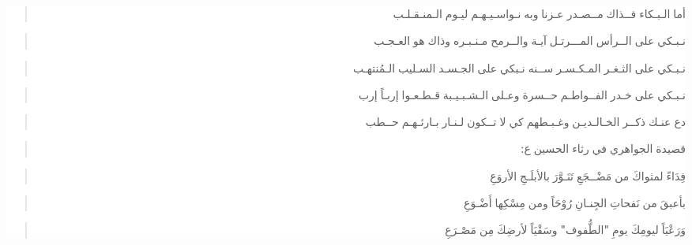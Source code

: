 <blockquote dir="rtl">
  <p>
أما الـبـكاء فــذاك مــصـدر عـزنا وبه نـواسـيـهـم ليـوم الـمنـقـلـب
  </p>
</blockquote>

<blockquote dir="rtl">
  <p>
نـبـكي على الــرأس المـــرتـل آيـة والــرمح مـنـبـره وذاك هو العـجـب
  </p>
</blockquote>

<blockquote dir="rtl">
  <p>
نـبـكي على الثـغـر المـكـسـر ســنه نـبكي على الجـسـد السـليب
الـمُنتهـب
  </p>
</blockquote>

<blockquote dir="rtl">
  <p>
نـبـكي على خـدر الفــواطـم حــسرة وعـلى الـشـبـيـبة قـطـعـوا إربـاً
إرب
  </p>
</blockquote>

<blockquote dir="rtl">
  <p>
دع عنـك ذكــر الخـالـديـن وغـبـطهم كي لا تــكون لـنـار بـارئـهـم حــطب
  </p>
</blockquote>

<blockquote dir="rtl">
  <p>
قصيدة الجواهري في رثاء الحسين ع:
  </p>
</blockquote>

<blockquote dir="rtl">
  <p>
فِدَاءً لمثواكَ من مَضْــجَعِ تَنَـوَّرَ بالأبلَـجِ الأروَعِ
  </p>
</blockquote>

<blockquote dir="rtl">
  <p>
بأعبقَ من نَفحاتِ الجِنـانِ رُوْحَاً ومن مِسْكِها أَضْـوَعِ
  </p>
</blockquote>

<blockquote dir="rtl">
  <p>
وَرَعْيَاً ليومِكَ يومِ "الطُّفوف" وسَقْيَاً لأرضِكَ مِن مَصْـرَعِ
  </p>
</blockquote>
